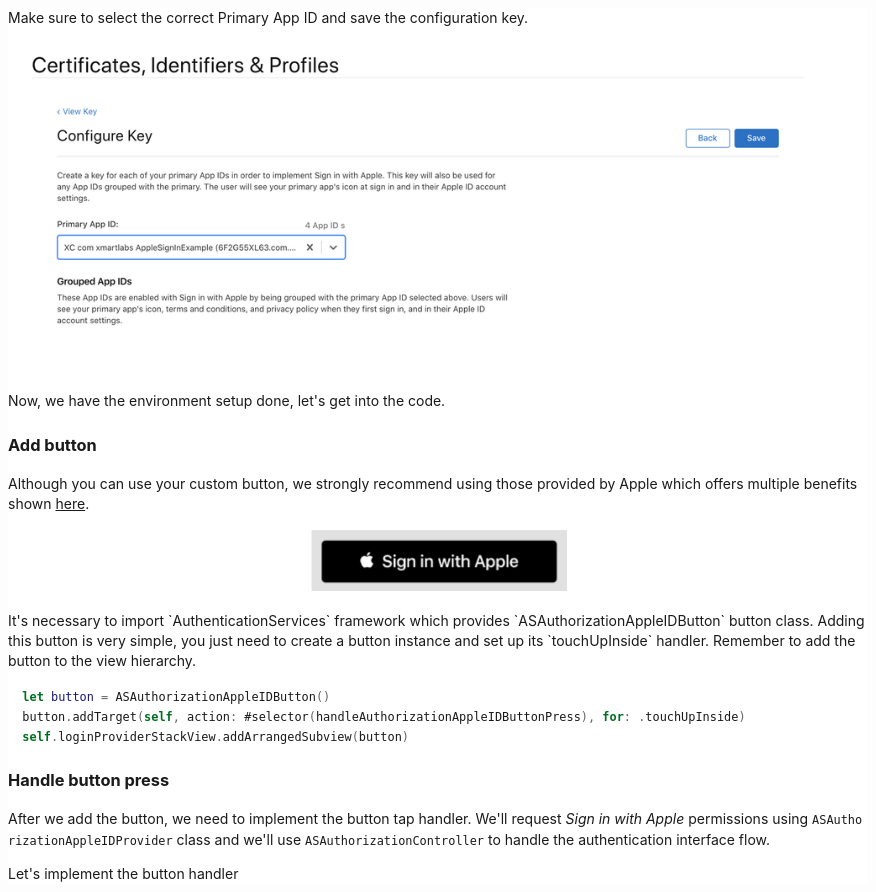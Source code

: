 Make sure to select the correct Primary App ID and save the configuration key.

<img width="100%" src="/images/apple-sign-in/configurekey.png" />

Now, we have the environment setup done, let's get into the code.

### Add button

Although you can use your custom button, we strongly recommend using those provided by Apple which offers multiple benefits shown [here](https://developer.apple.com/design/human-interface-guidelines/sign-in-with-apple/overview/buttons/).


<div style="text-align: center"><img width="30%" src="/images/apple-sign-in/signInButton.png" /></div>
<p></p>
It's necessary to import `AuthenticationServices` framework which provides `ASAuthorizationAppleIDButton` button class. Adding this button is very simple, you just need to create a button instance and set up its `touchUpInside` handler. Remember to add the button to the view hierarchy.

```swift
  let button = ASAuthorizationAppleIDButton()
  button.addTarget(self, action: #selector(handleAuthorizationAppleIDButtonPress), for: .touchUpInside)
  self.loginProviderStackView.addArrangedSubview(button)
```

### Handle button press

After we add the button, we need to implement the button tap handler. We'll request *Sign in with Apple* permissions using `ASAuthorizationAppleIDProvider` class and we'll use `ASAuthorizationController` to handle the authentication interface flow.  
<p></p>
Let's implement the button handler
